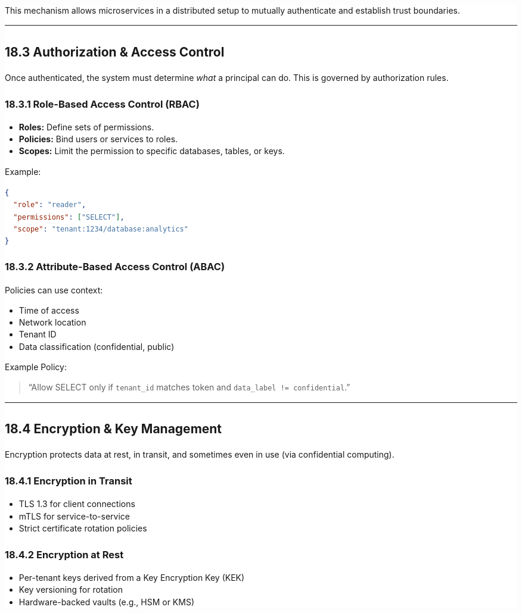 This mechanism allows microservices in a distributed setup to mutually authenticate and establish trust boundaries.

---

## **18.3 Authorization & Access Control**

Once authenticated, the system must determine *what* a principal can do. This is governed by authorization rules.

### **18.3.1 Role-Based Access Control (RBAC)**

* **Roles:** Define sets of permissions.
* **Policies:** Bind users or services to roles.
* **Scopes:** Limit the permission to specific databases, tables, or keys.

Example:

```json
{
  "role": "reader",
  "permissions": ["SELECT"],
  "scope": "tenant:1234/database:analytics"
}
```

### **18.3.2 Attribute-Based Access Control (ABAC)**

Policies can use context:

* Time of access
* Network location
* Tenant ID
* Data classification (confidential, public)

Example Policy:

> “Allow SELECT only if `tenant_id` matches token and `data_label != confidential`.”

---

## **18.4 Encryption & Key Management**

Encryption protects data at rest, in transit, and sometimes even in use (via confidential computing).

### **18.4.1 Encryption in Transit**

* TLS 1.3 for client connections
* mTLS for service-to-service
* Strict certificate rotation policies

### **18.4.2 Encryption at Rest**

* Per-tenant keys derived from a Key Encryption Key (KEK)
* Key versioning for rotation
* Hardware-backed vaults (e.g., HSM or KMS)
